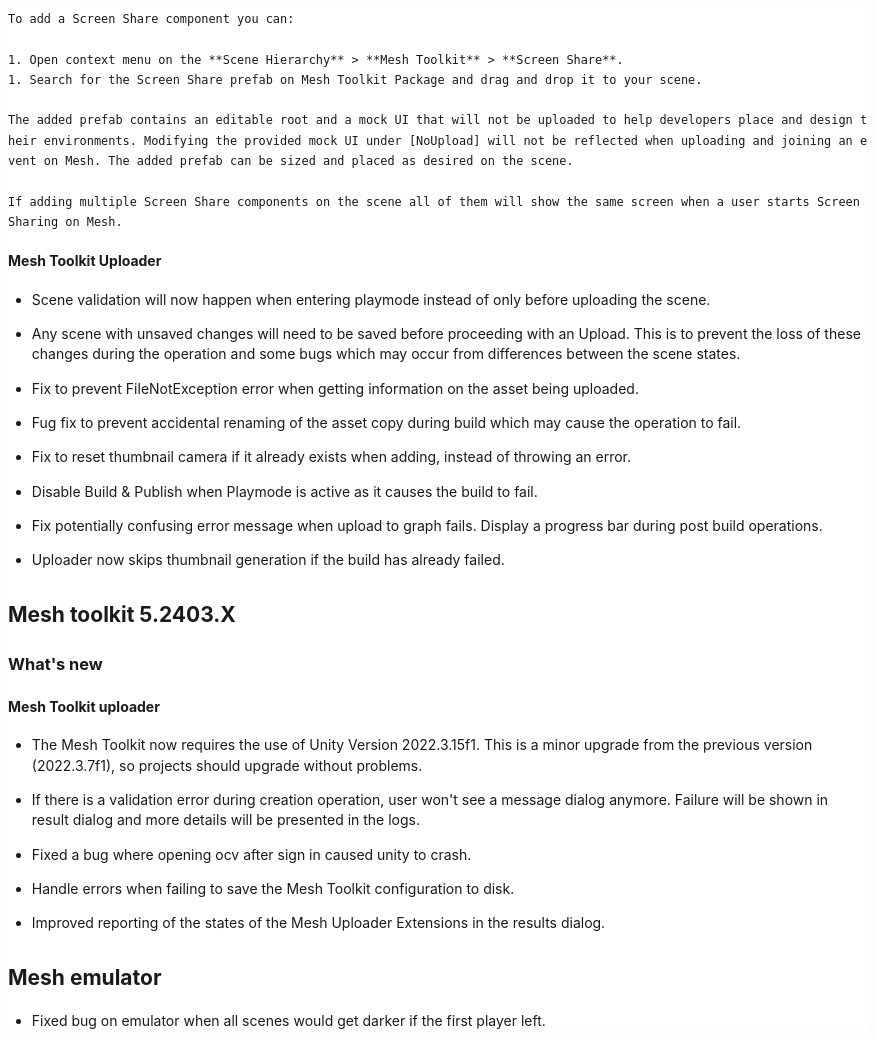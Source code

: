     To add a Screen Share component you can:

    1. Open context menu on the **Scene Hierarchy** > **Mesh Toolkit** > **Screen Share**.
    1. Search for the Screen Share prefab on Mesh Toolkit Package and drag and drop it to your scene.

    The added prefab contains an editable root and a mock UI that will not be uploaded to help developers place and design their environments. Modifying the provided mock UI under [NoUpload] will not be reflected when uploading and joining an event on Mesh. The added prefab can be sized and placed as desired on the scene.

    If adding multiple Screen Share components on the scene all of them will show the same screen when a user starts Screen Sharing on Mesh.

#### Mesh Toolkit Uploader

* Scene validation will now happen when entering playmode instead of only before uploading the scene.

* Any scene with unsaved changes will need to be saved before proceeding with an Upload. This is to prevent the loss of these changes during the operation and some bugs which may occur from differences between the scene states.

* Fix to prevent FileNotException error when getting information on the asset being uploaded.

* Fug fix to prevent accidental renaming of the asset copy during build which may cause the operation to fail.

* Fix to reset thumbnail camera if it already exists when adding, instead of throwing an error.

* Disable Build & Publish when Playmode is active as it causes the build to fail.

* Fix potentially confusing error message when upload to graph fails.
Display a progress bar during post build operations.

* Uploader now skips thumbnail generation if the build has already failed.

## Mesh toolkit 5.2403.X

### What's new

#### Mesh Toolkit uploader

* The Mesh Toolkit now requires the use of Unity Version 2022.3.15f1. This is a minor upgrade from the previous version (2022.3.7f1), so projects should upgrade without problems.

* If there is a validation error during creation operation, user won't see a message dialog anymore. Failure will be shown in result dialog and more details will be presented in the logs.

* Fixed a bug where opening ocv after sign in caused unity to crash.

* Handle errors when failing to save the Mesh Toolkit configuration to disk.

* Improved reporting of the states of the Mesh Uploader Extensions in the results dialog.

## Mesh emulator

* Fixed bug on emulator when all scenes would get darker if the first player left.
